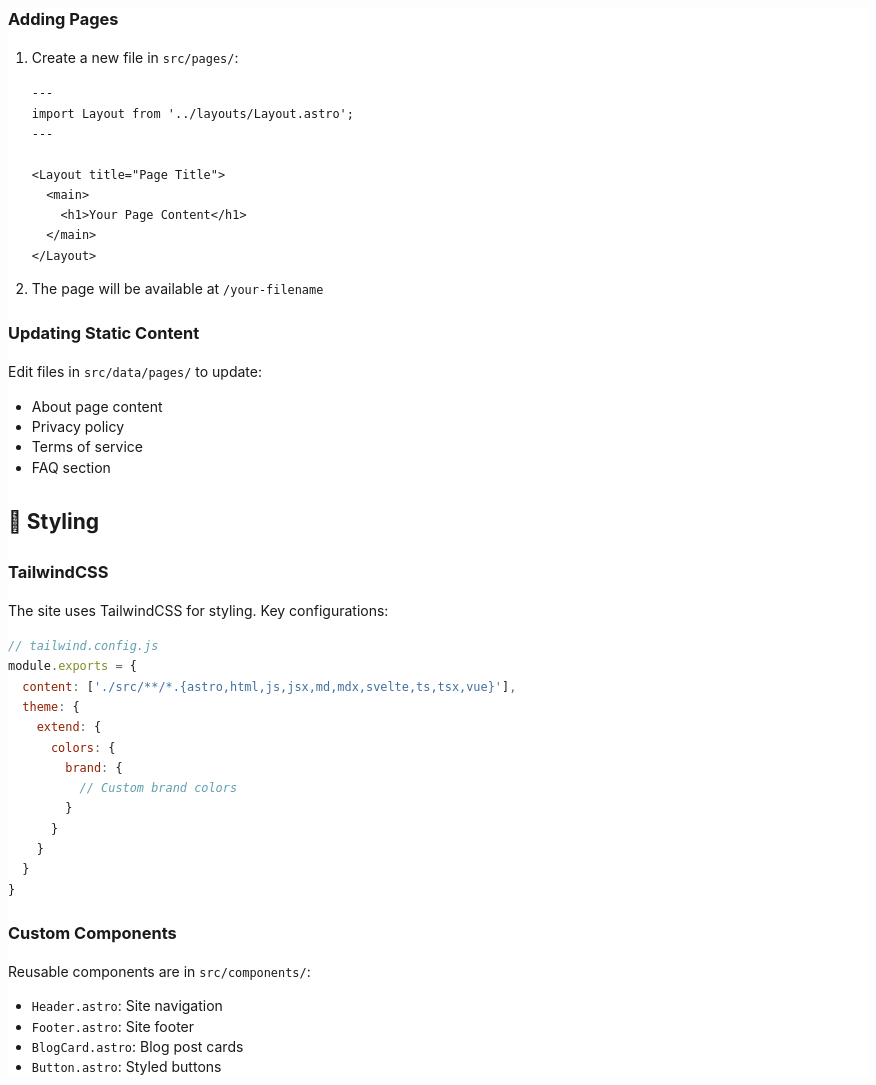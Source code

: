 ### Adding Pages

1. Create a new file in `src/pages/`:
   ```astro
   ---
   import Layout from '../layouts/Layout.astro';
   ---

   <Layout title="Page Title">
     <main>
       <h1>Your Page Content</h1>
     </main>
   </Layout>
   ```

2. The page will be available at `/your-filename`

### Updating Static Content

Edit files in `src/data/pages/` to update:
- About page content
- Privacy policy
- Terms of service
- FAQ section

## 🎨 Styling

### TailwindCSS
The site uses TailwindCSS for styling. Key configurations:

```javascript
// tailwind.config.js
module.exports = {
  content: ['./src/**/*.{astro,html,js,jsx,md,mdx,svelte,ts,tsx,vue}'],
  theme: {
    extend: {
      colors: {
        brand: {
          // Custom brand colors
        }
      }
    }
  }
}
```

### Custom Components
Reusable components are in `src/components/`:
- `Header.astro`: Site navigation
- `Footer.astro`: Site footer
- `BlogCard.astro`: Blog post cards
- `Button.astro`: Styled buttons

